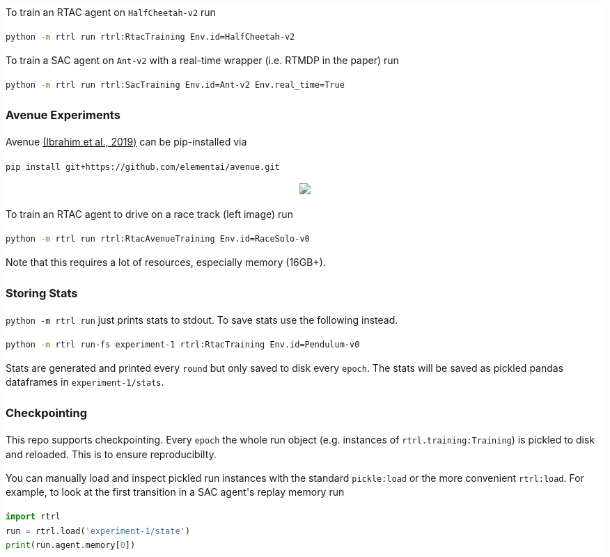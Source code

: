 
To train an RTAC agent on `HalfCheetah-v2` run
```bash
python -m rtrl run rtrl:RtacTraining Env.id=HalfCheetah-v2
```

To train a SAC agent on `Ant-v2` with a real-time wrapper (i.e. RTMDP in the paper) run
```bash
python -m rtrl run rtrl:SacTraining Env.id=Ant-v2 Env.real_time=True
```

### Avenue Experiments
Avenue [(Ibrahim et al., 2019)](https://github.com/elementaI/avenue) can be pip-installed via
```bash
pip install git+https://github.com/elementai/avenue.git
```

<p align="center"><img src="resources/rtrl-avenue-white.gif" width=95% /></p>



To train an RTAC agent to drive on a race track (left image) run
```bash
python -m rtrl run rtrl:RtacAvenueTraining Env.id=RaceSolo-v0
```
Note that this requires a lot of resources, especially memory (16GB+).


### Storing Stats
`python -m rtrl run` just prints stats to stdout. To save stats use the following instead.
```bash
python -m rtrl run-fs experiment-1 rtrl:RtacTraining Env.id=Pendulum-v0
```
Stats are generated and printed every `round` but only saved to disk every `epoch`. The stats will be saved as pickled pandas dataframes in `experiment-1/stats`.

### Checkpointing
This repo supports checkpointing. Every `epoch` the whole run object (e.g. instances of `rtrl.training:Training`) is pickled to disk and reloaded. This is to ensure reproducibilty.

You can manually load and inspect pickled run instances with the standard `pickle:load` or the more convenient `rtrl:load`. For example, to look at the first transition in a SAC agent's replay memory run
```python
import rtrl
run = rtrl.load('experiment-1/state')
print(run.agent.memory[0])
``` 

